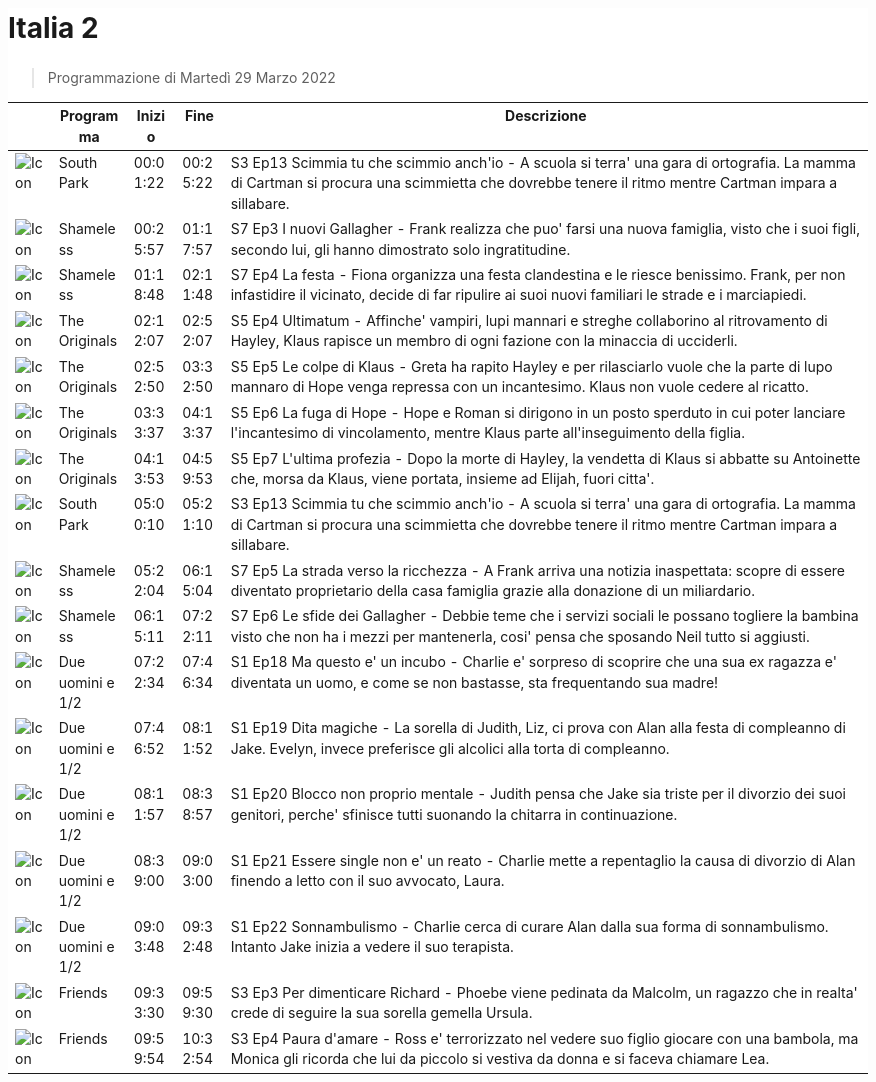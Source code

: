 # Italia 2
> Programmazione di Martedì 29 Marzo 2022

||Programma|Inizio|Fine|Descrizione|
|---|---|---|---|---|
|![Icon](https://guidatv.sky.it/uuid/ee3394bc-bfc1-4b9f-a081-2efb4c3241c1/cover?md5ChecksumParam=583916044267ec33c050d01124dc3b97)|South Park|00:01:22|00:25:22|S3 Ep13 Scimmia tu che scimmio anch&#039;io - A scuola si terra&#039; una gara di ortografia. La mamma di Cartman si procura una scimmietta che dovrebbe tenere il ritmo mentre Cartman impara a sillabare.
|![Icon](https://guidatv.sky.it/uuid/f42de876-8069-4601-986f-a054d07689d8/cover?md5ChecksumParam=62953c71eb94a3ef2884f7d626bc2cc0)|Shameless|00:25:57|01:17:57|S7 Ep3 I nuovi Gallagher - Frank realizza che puo&#039; farsi una nuova famiglia, visto che i suoi figli, secondo lui, gli hanno dimostrato solo ingratitudine.
|![Icon](https://guidatv.sky.it/uuid/aa44fa70-3d09-41b9-a8dc-cd2f88623e28/cover?md5ChecksumParam=62953c71eb94a3ef2884f7d626bc2cc0)|Shameless|01:18:48|02:11:48|S7 Ep4 La festa - Fiona organizza una festa clandestina e le riesce benissimo. Frank, per non infastidire il vicinato, decide di far ripulire ai suoi nuovi familiari le strade e i marciapiedi.
|![Icon](https://guidatv.sky.it/uuid/be166742-b973-469f-8065-796ef48ee165/cover?md5ChecksumParam=e8030ceb0c77423505565ae1b0886344)|The Originals|02:12:07|02:52:07|S5 Ep4 Ultimatum - Affinche&#039; vampiri, lupi mannari e streghe collaborino al ritrovamento di Hayley, Klaus rapisce un membro di ogni fazione con la minaccia di ucciderli.
|![Icon](https://guidatv.sky.it/uuid/9fe499e3-2557-429c-afaa-4c922f500b52/cover?md5ChecksumParam=e8030ceb0c77423505565ae1b0886344)|The Originals|02:52:50|03:32:50|S5 Ep5 Le colpe di Klaus - Greta ha rapito Hayley e per rilasciarlo vuole che la parte di lupo mannaro di Hope venga repressa con un incantesimo. Klaus non vuole cedere al ricatto.
|![Icon](https://guidatv.sky.it/uuid/32d558f6-6641-4a6d-a22d-150cd207e14c/cover?md5ChecksumParam=e8030ceb0c77423505565ae1b0886344)|The Originals|03:33:37|04:13:37|S5 Ep6 La fuga di Hope - Hope e Roman si dirigono in un posto sperduto in cui poter lanciare l&#039;incantesimo di vincolamento, mentre Klaus parte all&#039;inseguimento della figlia.
|![Icon](https://guidatv.sky.it/uuid/fda40667-547b-4221-852d-5d1472597cba/cover?md5ChecksumParam=e8030ceb0c77423505565ae1b0886344)|The Originals|04:13:53|04:59:53|S5 Ep7 L&#039;ultima profezia - Dopo la morte di Hayley, la vendetta di Klaus si abbatte su Antoinette che, morsa da Klaus, viene portata, insieme ad Elijah, fuori citta&#039;.
|![Icon](https://guidatv.sky.it/uuid/ee3394bc-bfc1-4b9f-a081-2efb4c3241c1/cover?md5ChecksumParam=583916044267ec33c050d01124dc3b97)|South Park|05:00:10|05:21:10|S3 Ep13 Scimmia tu che scimmio anch&#039;io - A scuola si terra&#039; una gara di ortografia. La mamma di Cartman si procura una scimmietta che dovrebbe tenere il ritmo mentre Cartman impara a sillabare.
|![Icon](https://guidatv.sky.it/uuid/5159414f-3b6c-4e24-a425-c1f2e455ea6c/cover?md5ChecksumParam=62953c71eb94a3ef2884f7d626bc2cc0)|Shameless|05:22:04|06:15:04|S7 Ep5 La strada verso la ricchezza - A Frank arriva una notizia inaspettata: scopre di essere diventato proprietario della casa famiglia grazie alla donazione di un miliardario.
|![Icon](https://guidatv.sky.it/uuid/3f106b98-83d1-4122-8480-8173e89420ba/cover?md5ChecksumParam=62953c71eb94a3ef2884f7d626bc2cc0)|Shameless|06:15:11|07:22:11|S7 Ep6 Le sfide dei Gallagher - Debbie teme che i servizi sociali le possano togliere la bambina visto che non ha i mezzi per mantenerla, cosi&#039; pensa che sposando Neil tutto si aggiusti.
|![Icon](https://guidatv.sky.it/uuid/147ee067-382f-4209-84dc-2895a6c63aa8/cover?md5ChecksumParam=4efb821c78b29fe1e25601f2090addbb)|Due uomini e 1/2|07:22:34|07:46:34|S1 Ep18 Ma questo e&#039; un incubo - Charlie e&#039; sorpreso di scoprire che una sua ex ragazza e&#039; diventata un uomo, e come se non bastasse, sta frequentando sua madre!
|![Icon](https://guidatv.sky.it/uuid/3547da44-95c1-49c4-aa72-255767141c04/cover?md5ChecksumParam=4efb821c78b29fe1e25601f2090addbb)|Due uomini e 1/2|07:46:52|08:11:52|S1 Ep19 Dita magiche - La sorella di Judith, Liz, ci prova con Alan alla festa di compleanno di Jake. Evelyn, invece preferisce gli alcolici alla torta di compleanno.
|![Icon](https://guidatv.sky.it/uuid/5d67b97a-636f-408f-b1cc-27f4c32c702d/cover?md5ChecksumParam=4efb821c78b29fe1e25601f2090addbb)|Due uomini e 1/2|08:11:57|08:38:57|S1 Ep20 Blocco non proprio mentale - Judith pensa che Jake sia triste per il divorzio dei suoi genitori, perche&#039; sfinisce tutti suonando la chitarra in continuazione.
|![Icon](https://guidatv.sky.it/uuid/ace7f6dc-cfd1-4fce-afb1-548441cb7362/cover?md5ChecksumParam=4efb821c78b29fe1e25601f2090addbb)|Due uomini e 1/2|08:39:00|09:03:00|S1 Ep21 Essere single non e&#039; un reato - Charlie mette a repentaglio la causa di divorzio di Alan finendo a letto con il suo avvocato, Laura.
|![Icon](https://guidatv.sky.it/uuid/26f25446-c698-4297-96a0-6bfe9136b806/cover?md5ChecksumParam=4efb821c78b29fe1e25601f2090addbb)|Due uomini e 1/2|09:03:48|09:32:48|S1 Ep22 Sonnambulismo - Charlie cerca di curare Alan dalla sua forma di sonnambulismo. Intanto Jake inizia a vedere il suo terapista.
|![Icon](https://guidatv.sky.it/uuid/45038c6b-2d0c-408c-94da-19d010f95343/cover?md5ChecksumParam=5f7688fbee91b52b9c1a6dd661ce1a34)|Friends|09:33:30|09:59:30|S3 Ep3 Per dimenticare Richard - Phoebe viene pedinata da Malcolm, un ragazzo che in realta&#039; crede di seguire la sua sorella gemella Ursula.
|![Icon](https://guidatv.sky.it/uuid/63bcb774-9b8c-4aeb-891d-3d2e9750f310/cover?md5ChecksumParam=5f7688fbee91b52b9c1a6dd661ce1a34)|Friends|09:59:54|10:32:54|S3 Ep4 Paura d&#039;amare - Ross e&#039; terrorizzato nel vedere suo figlio giocare con una bambola, ma Monica gli ricorda che lui da piccolo si vestiva da donna e si faceva chiamare Lea.